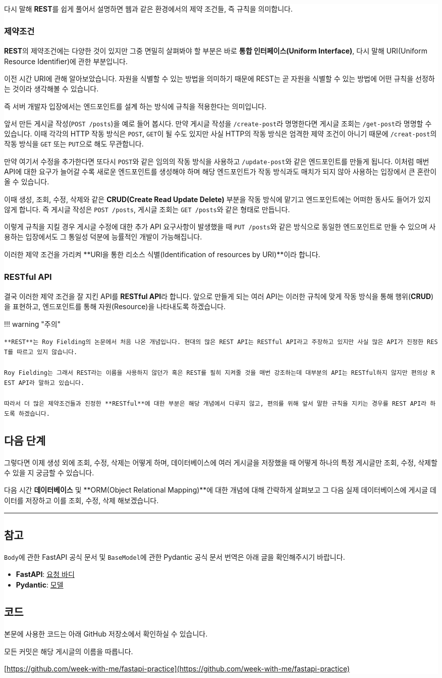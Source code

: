 다시 말해 **REST**를 쉽게 풀어서 설명하면 웹과 같은 환경에서의 제약 조건들, 즉 규칙을 의미합니다.

### 제약조건
**REST**의 제약조건에는 다양한 것이 있지만 그중 면밀히 살펴봐야 할 부분은 바로 **통합 인터페이스(Uniform Interface)**, 다시 말해 URI(Uniform Resource Identifier)에 관한 부분입니다.

이전 시간 URI에 관해 알아보았습니다. 자원을 식별할 수 있는 방법을 의미하기 때문에 REST는 곧 자원을 식별할 수 있는 방법에 어떤 규칙을 선정하는 것이라 생각해볼 수 있습니다.

즉 서버 개발자 입장에서는 엔드포인트를 설계 하는 방식에 규칙을 적용한다는 의미입니다.

앞서 만든 게시글 작성(`POST /posts`)을 예로 들어 봅시다. 만약 게시글 작성을 `/create-post`라 명명한다면 게시글 조회는 `/get-post`라 명명할 수 있습니다. 이때 각각의 HTTP 작동 방식은 `POST`, `GET`이 될 수도 있지만 사실 HTTP의 작동 방식은 엄격한 제약 조건이 아니기 때문에 `/creat-post`의 작동 방식을 `GET` 또는 `PUT`으로 해도 무관합니다.

만약 여기서 수정을 추가한다면 또다시 `POST`와 같은 임의의 작동 방식을 사용하고 `/update-post`와 같은 엔드포인트를 만들게 됩니다. 이처럼 매번 API에 대한 요구가 늘어갈 수록 새로운 엔드포인트를 생성해야 하며 해당 엔드포인트가 작동 방식과도 매치가 되지 않아 사용하는 입장에서 큰 혼란이 올 수 있습니다.

이때 생성, 조회, 수정, 삭제와 같은 **CRUD(Create Read Update Delete)** 부분을 작동 방식에 맡기고 엔드포인트에는 어떠한 동사도 들어가 있지 않게 합니다. 즉 게시글 작성은 `POST /posts`, 게시글 조회는 `GET /posts`와 같은 형태로 만듭니다.

이렇게 규칙을 지킬 경우 게시글 수정에 대한 추가 API 요구사항이 발생했을 때 `PUT /posts`와 같은 방식으로 동일한 엔드포인트로 만들 수 있으며 사용하는 입장에서도 그 통일성 덕분에 능률적인 개발이 가능해집니다.

이러한 제약 조건을 가리켜 **URI을 통한 리소스 식별(Identification of resources by URI)**이라 합니다.


### RESTful API
결국 이러한 제약 조건을 잘 지킨 API를 **RESTful API**라 합니다. 앞으로 만들게 되는 여러 API는 이러한 규칙에 맞게 작동 방식을 통해 행위(**CRUD**)을 표현하고, 엔드포인트를 통해 자원(Resource)을 나타내도록 하겠습니다.

!!! warning "주의"

    **REST**는 Roy Fielding의 논문에서 처음 나온 개념입니다. 현대의 많은 REST API는 RESTful API라고 주장하고 있지만 사실 많은 API가 진정한 REST를 따르고 있지 않습니다.

    Roy Fielding는 그래서 REST라는 이름을 사용하지 않던가 혹은 REST를 필히 지켜줄 것을 매번 강조하는데 대부분의 API는 RESTful하지 않지만 편의상 REST API라 말하고 있습니다.

    따라서 더 많은 제약조건들과 진정한 **RESTful**에 대한 부분은 해당 개념에서 다루지 않고, 편의를 위해 앞서 말한 규칙을 지키는 경우를 REST API라 하도록 하겠습니다.


## 다음 단계
그렇다면 이제 생성 외에 조회, 수정, 삭제는 어떻게 하며, 데이터베이스에 여러 게시글을 저장했을 때 어떻게 하나의 특정 게시글만 조회, 수정, 삭제할 수 있을 지 궁금할 수 있습니다.

다음 시간 **데이터베이스** 및 **ORM(Object Relational Mapping)**에 대한 개념에 대해 간략하게 살펴보고 그 다음 실제 데이터베이스에 게시글 데이터를 저장하고 이를 조회, 수정, 삭제 해보겠습니다.

---

## 참고
`Body`에 관한 FastAPI 공식 문서 및 `BaseModel`에 관한 Pydantic 공식 문서 번역은 아래 글을 확인해주시기 바랍니다.

* **FastAPI**: [요청 바디]()
* **Pydantic**: [모델]()

## 코드
본문에 사용한 코드는 아래 GitHub 저장소에서 확인하실 수 있습니다.

모든 커밋은 해당 게시글의 이름을 따릅니다.

[https://github.com/week-with-me/fastapi-practice](https://github.com/week-with-me/fastapi-practice)